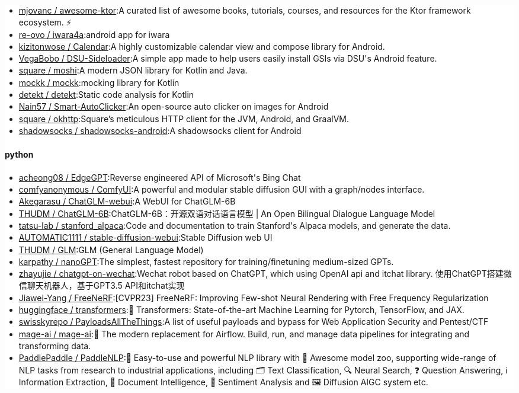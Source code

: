 * [mjovanc / awesome-ktor](https://github.com/mjovanc/awesome-ktor):A curated list of awesome books, tutorials, courses, and resources for the Ktor framework ecosystem.
⚡
* [re-ovo / iwara4a](https://github.com/re-ovo/iwara4a):android app for iwara
* [kizitonwose / Calendar](https://github.com/kizitonwose/Calendar):A highly customizable calendar view and compose library for Android.
* [VegaBobo / DSU-Sideloader](https://github.com/VegaBobo/DSU-Sideloader):A simple app made to help users easily install GSIs via DSU's Android feature.
* [square / moshi](https://github.com/square/moshi):A modern JSON library for Kotlin and Java.
* [mockk / mockk](https://github.com/mockk/mockk):mocking library for Kotlin
* [detekt / detekt](https://github.com/detekt/detekt):Static code analysis for Kotlin
* [Nain57 / Smart-AutoClicker](https://github.com/Nain57/Smart-AutoClicker):An open-source auto clicker on images for Android
* [square / okhttp](https://github.com/square/okhttp):Square’s meticulous HTTP client for the JVM, Android, and GraalVM.
* [shadowsocks / shadowsocks-android](https://github.com/shadowsocks/shadowsocks-android):A shadowsocks client for Android

#### python
* [acheong08 / EdgeGPT](https://github.com/acheong08/EdgeGPT):Reverse engineered API of Microsoft's Bing Chat
* [comfyanonymous / ComfyUI](https://github.com/comfyanonymous/ComfyUI):A powerful and modular stable diffusion GUI with a graph/nodes interface.
* [Akegarasu / ChatGLM-webui](https://github.com/Akegarasu/ChatGLM-webui):A WebUI for ChatGLM-6B
* [THUDM / ChatGLM-6B](https://github.com/THUDM/ChatGLM-6B):ChatGLM-6B：开源双语对话语言模型 | An Open Bilingual Dialogue Language Model
* [tatsu-lab / stanford_alpaca](https://github.com/tatsu-lab/stanford_alpaca):Code and documentation to train Stanford's Alpaca models, and generate the data.
* [AUTOMATIC1111 / stable-diffusion-webui](https://github.com/AUTOMATIC1111/stable-diffusion-webui):Stable Diffusion web UI
* [THUDM / GLM](https://github.com/THUDM/GLM):GLM (General Language Model)
* [karpathy / nanoGPT](https://github.com/karpathy/nanoGPT):The simplest, fastest repository for training/finetuning medium-sized GPTs.
* [zhayujie / chatgpt-on-wechat](https://github.com/zhayujie/chatgpt-on-wechat):Wechat robot based on ChatGPT, which using OpenAI api and itchat library. 使用ChatGPT搭建微信聊天机器人，基于GPT3.5 API和itchat实现
* [Jiawei-Yang / FreeNeRF](https://github.com/Jiawei-Yang/FreeNeRF):[CVPR23] FreeNeRF: Improving Few-shot Neural Rendering with Free Frequency Regularization
* [huggingface / transformers](https://github.com/huggingface/transformers):🤗
Transformers: State-of-the-art Machine Learning for Pytorch, TensorFlow, and JAX.
* [swisskyrepo / PayloadsAllTheThings](https://github.com/swisskyrepo/PayloadsAllTheThings):A list of useful payloads and bypass for Web Application Security and Pentest/CTF
* [mage-ai / mage-ai](https://github.com/mage-ai/mage-ai):🧙
The modern replacement for Airflow. Build, run, and manage data pipelines for integrating and transforming data.
* [PaddlePaddle / PaddleNLP](https://github.com/PaddlePaddle/PaddleNLP):👑
Easy-to-use and powerful NLP library with
🤗
Awesome model zoo, supporting wide-range of NLP tasks from research to industrial applications, including
🗂
Text Classification,
🔍
Neural Search,
❓
Question Answering,
ℹ️
Information Extraction,
📄
Document Intelligence,
💌
Sentiment Analysis and
🖼
Diffusion AIGC system etc.